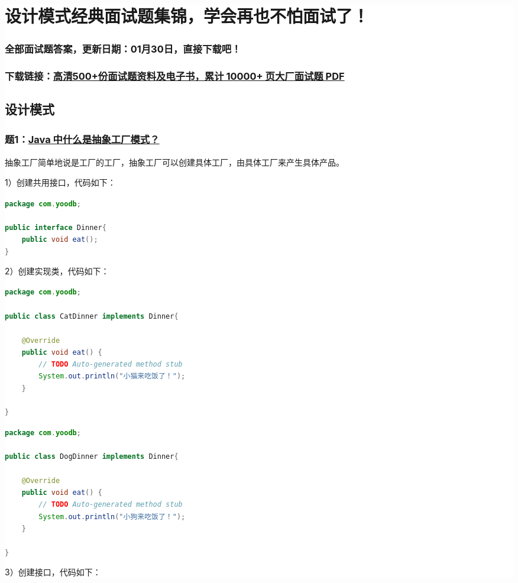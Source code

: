 # 设计模式经典面试题集锦，学会再也不怕面试了！

### 全部面试题答案，更新日期：01月30日，直接下载吧！

### 下载链接：[高清500+份面试题资料及电子书，累计 10000+ 页大厂面试题  PDF](/docs/index.md)

## 设计模式

### 题1：[Java 中什么是抽象工厂模式？](/docs/设计模式/设计模式经典面试题集锦，学会再也不怕面试了！.md#题1java-中什么是抽象工厂模式)<br/>
抽象工厂简单地说是工厂的工厂，抽象工厂可以创建具体工厂，由具体工厂来产生具体产品。

1）创建共用接口，代码如下：

```java
package com.yoodb;
 
public interface Dinner{
    public void eat();
}
```

2）创建实现类，代码如下：

```java
package com.yoodb;
 
public class CatDinner implements Dinner{
 
    @Override
    public void eat() {
        // TODO Auto-generated method stub
        System.out.println("小猫来吃饭了！");
    }
 
}
```

```java
package com.yoodb;
 
public class DogDinner implements Dinner{
 
    @Override
    public void eat() {
        // TODO Auto-generated method stub
        System.out.println("小狗来吃饭了！");
    }
     
}
```
3）创建接口，代码如下：
